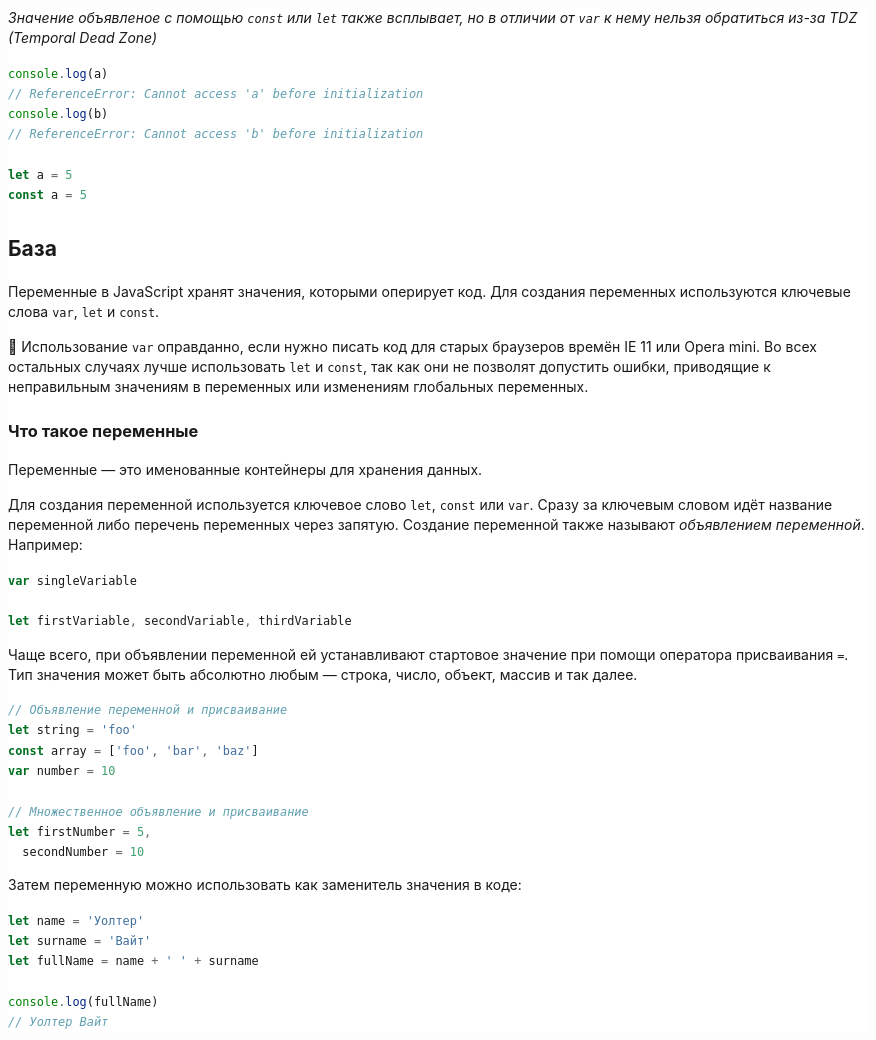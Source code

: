 *Значение объявленое с помощью `const` или `let` также всплывает, но в отличии от `var` к нему нельзя обратиться из-за TDZ (Temporal Dead Zone)*
  
```js
console.log(a)
// ReferenceError: Cannot access 'a' before initialization
console.log(b)
// ReferenceError: Cannot access 'b' before initialization

let a = 5
const a = 5
```

## База

Переменные в JavaScript хранят значения, которыми оперирует код. Для создания переменных используются ключевые слова `var`, `let` и `const`.

🤖 Использование `var` оправданно, если нужно писать код для старых браузеров времён IE 11 или Opera mini. 
Во всех остальных случаях лучше использовать `let` и `const`, так как они не позволят допустить ошибки, 
приводящие к неправильным значениям в переменных или изменениям глобальных переменных.

### Что такое переменные

Переменные — это именованные контейнеры для хранения данных.

Для создания переменной используется ключевое слово `let`, `const` или `var`. 
Сразу за ключевым словом идёт название переменной либо перечень переменных через запятую. Создание переменной также называют _объявлением переменной_. Например:

```js
var singleVariable

let firstVariable, secondVariable, thirdVariable
```

Чаще всего, при объявлении переменной ей устанавливают стартовое значение при помощи оператора присваивания `=`. 
  Тип значения может быть абсолютно любым — строка, число, объект, массив и так далее.

```js
// Объявление переменной и присваивание
let string = 'foo'
const array = ['foo', 'bar', 'baz']
var number = 10

// Множественное объявление и присваивание
let firstNumber = 5,
  secondNumber = 10
```

Затем переменную можно использовать как заменитель значения в коде:

```js
let name = 'Уолтер'
let surname = 'Вайт'
let fullName = name + ' ' + surname

console.log(fullName)
// Уолтер Вайт
```
